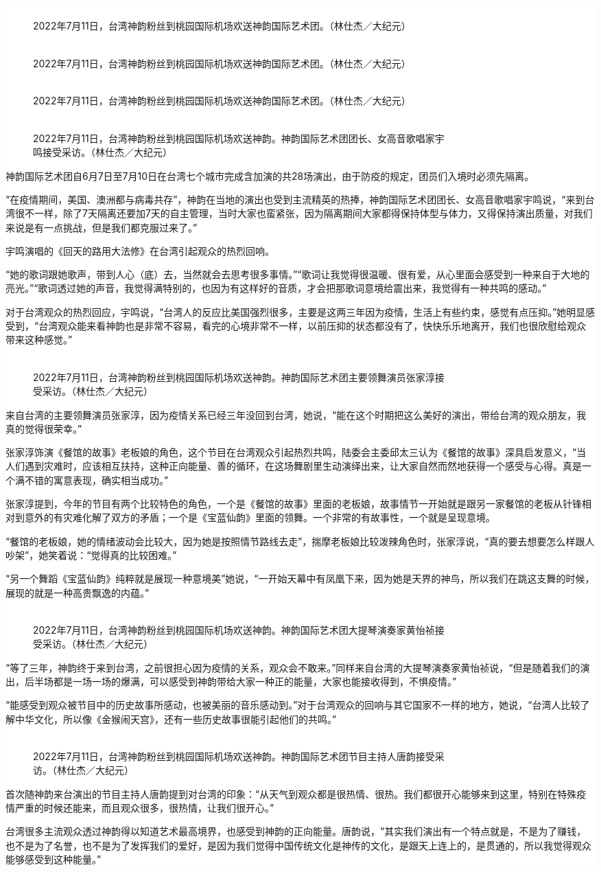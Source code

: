 <figure id="attachment_13778307" aria-describedby="caption-attachment-13778307" style="width: 600px" class="wp-caption aligncenter"><a target="_blank" href="https://i.epochtimes.com/assets/uploads/2022/07/id13778307-220710234627100083.jpg"><img class="size-large wp-image-13778307" title="" src="https://i.epochtimes.com/assets/uploads/2022/07/id13778307-220710234627100083-600x400.jpg" alt="" width="600" b="400" /></a><figcaption id="caption-attachment-13778307" class="wp-caption-text">2022年7月11日，台湾<ahref="https://github.com/19920513/djy/blob/master/gb/tag/%E7%A5%9E%E9%9F%B5.md#1">神韵</a>粉丝到桃园国际机场欢送<ahref="https://github.com/19920513/djy/blob/master/gb/tag/%E7%A5%9E%E9%9F%B5%E5%9B%BD%E9%99%85%E8%89%BA%E6%9C%AF%E5%9B%A2.md#1">神韵国际艺术团</a>。（林仕杰／大纪元）</figcaption></figure>
<figure id="attachment_13778308" aria-describedby="caption-attachment-13778308" style="width: 600px" class="wp-caption aligncenter"><a target="_blank" href="https://i.epochtimes.com/assets/uploads/2022/07/id13778308-220710234619100083.jpg"><img class="size-large wp-image-13778308" title="" src="https://i.epochtimes.com/assets/uploads/2022/07/id13778308-220710234619100083-600x400.jpg" alt="" width="600" b="400" /></a><figcaption id="caption-attachment-13778308" class="wp-caption-text">2022年7月11日，台湾<ahref="https://github.com/19920513/djy/blob/master/gb/tag/%E7%A5%9E%E9%9F%B5%E7%B2%89%E4%B8%9D.md#1">神韵粉丝</a>到桃园国际机场欢送神韵国际艺术团。（林仕杰／大纪元）</figcaption></figure>
<figure id="attachment_13778309" aria-describedby="caption-attachment-13778309" style="width: 600px" class="wp-caption aligncenter"><a target="_blank" href="https://i.epochtimes.com/assets/uploads/2022/07/id13778309-220710234623100083.jpg"><img class="size-large wp-image-13778309" title="" src="https://i.epochtimes.com/assets/uploads/2022/07/id13778309-220710234623100083-600x400.jpg" alt="" width="600" b="400" /></a><figcaption id="caption-attachment-13778309" class="wp-caption-text">2022年7月11日，台湾<ahref="https://github.com/19920513/djy/blob/master/gb/tag/%E7%A5%9E%E9%9F%B5%E7%B2%89%E4%B8%9D.md#1">神韵粉丝</a>到桃园国际机场欢送神韵国际艺术团。（林仕杰／大纪元）</figcaption></figure>
<figure id="attachment_13778350" aria-describedby="caption-attachment-13778350" style="width: 600px" class="wp-caption aligncenter"><a target="_blank" href="https://i.epochtimes.com/assets/uploads/2022/07/id13778350-220710234754100083.jpg"><img class="size-large wp-image-13778350" title="" src="https://i.epochtimes.com/assets/uploads/2022/07/id13778350-220710234754100083-600x400.jpg" alt="" width="600" b="400" /></a><figcaption id="caption-attachment-13778350" class="wp-caption-text">2022年7月11日，台湾神韵粉丝到桃园国际机场欢送神韵。神韵国际艺术团团长、女高音歌唱家宇鸣接受采访。（林仕杰／大纪元）</figcaption></figure>
<p>神韵国际艺术团自6月7日至7月10日在台湾七个城市完成含加演的共28场演出，由于防疫的规定，团员们入境时必须先隔离。</p>
<p>“在疫情期间，美国、澳洲都与病毒共存”，神韵在当地的演出也受到主流精英的热捧，神韵国际艺术团团长、女高音歌唱家宇鸣说，“来到台湾很不一样，除了7天隔离还要加7天的自主管理，当时大家也蛮紧张，因为隔离期间大家都得保持体型与体力，又得保持演出质量，对我们来说是有一点挑战，但是我们都克服过来了。”</p>
<p>宇鸣演唱的《回天的路用大法修》在台湾引起观众的热烈回响。</p>
<p>“她的歌词跟她歌声，带到人心（底）去，当然就会去思考很多事情。”“歌词让我觉得很温暖、很有爱，从心里面会感受到一种来自于大地的亮光。”“歌词透过她的声音，我觉得满特别的，也因为有这样好的音质，才会把那歌词意境给震出来，我觉得有一种共鸣的感动。”</p>
<p>对于台湾观众的热烈回应，宇鸣说，“台湾人的反应比美国强烈很多，主要是这两三年因为疫情，生活上有些约束，感觉有点压抑。”她明显感受到，“台湾观众能来看神韵也是非常不容易，看完的心境非常不一样，以前压抑的状态都没有了，快快乐乐地离开，我们也很欣慰给观众带来这种感觉。”</p>
<figure id="attachment_13778311" aria-describedby="caption-attachment-13778311" style="width: 600px" class="wp-caption aligncenter"><a target="_blank" href="https://i.epochtimes.com/assets/uploads/2022/07/id13778311-220710235033100083.jpg"><img class="size-large wp-image-13778311" title="" src="https://i.epochtimes.com/assets/uploads/2022/07/id13778311-220710235033100083-600x400.jpg" alt="" width="600" b="400" /></a><figcaption id="caption-attachment-13778311" class="wp-caption-text">2022年7月11日，台湾神韵粉丝到桃园国际机场欢送神韵。神韵国际艺术团主要领舞演员张家淳接受采访。（林仕杰／大纪元）</figcaption></figure>
<p>来自台湾的主要领舞演员张家淳，因为疫情关系已经三年没回到台湾，她说，“能在这个时期把这么美好的演出，带给台湾的观众朋友，我真的觉得很荣幸。”</p>
<p>张家淳饰演《餐馆的故事》老板娘的角色，这个节目在台湾观众引起热烈共鸣，陆委会主委邱太三认为《餐馆的故事》深具启发意义，“当人们遇到灾难时，应该相互扶持，这种正向能量、善的循环，在这场舞剧里生动演绎出来，让大家自然而然地获得一个感受与心得。真是一个满不错的寓意表现，确实相当成功。”</p>
<p>张家淳提到，今年的节目有两个比较特色的角色，一个是《餐馆的故事》里面的老板娘，故事情节一开始就是跟另一家餐馆的老板从针锋相对到意外的有灾难化解了双方的矛盾；一个是《宝蓝仙韵》里面的领舞。一个非常的有故事性，一个就是呈现意境。</p>
<p>“餐馆的老板娘，她的情绪波动会比较大，因为她是按照情节路线去走”，揣摩老板娘比较泼辣角色时，张家淳说，“真的要去想要怎么样跟人吵架”，她笑着说：“觉得真的比较困难。”</p>
<p>“另一个舞蹈《宝蓝仙韵》纯粹就是展现一种意境美”她说，“一开始天幕中有凤凰下来，因为她是天界的神鸟，所以我们在跳这支舞的时候，展现的就是一种高贵飘逸的内蕴。”</p>
<figure id="attachment_13778312" aria-describedby="caption-attachment-13778312" style="width: 600px" class="wp-caption aligncenter"><a target="_blank" href="https://i.epochtimes.com/assets/uploads/2022/07/id13778312-220710235057100083.jpg"><img class="size-large wp-image-13778312" title="" src="https://i.epochtimes.com/assets/uploads/2022/07/id13778312-220710235057100083-600x400.jpg" alt="" width="600" b="400" /></a><figcaption id="caption-attachment-13778312" class="wp-caption-text">2022年7月11日，台湾神韵粉丝到桃园国际机场欢送神韵。神韵国际艺术团大提琴演奏家黄怡祯接受采访。（林仕杰／大纪元）</figcaption></figure>
<p>“等了三年，神韵终于来到台湾，之前很担心因为疫情的关系，观众会不敢来。”同样来自台湾的大提琴演奏家黄怡祯说，“但是随着我们的演出，后半场都是一场一场的爆满，可以感受到神韵带给大家一种正的能量，大家也能接收得到，不惧疫情。”</p>
<p>“能感受到观众被节目中的历史故事所感动，也被美丽的音乐感动到。”对于台湾观众的回响与其它国家不一样的地方，她说，“台湾人比较了解中华文化，所以像《金猴闹天宫》，还有一些历史故事很能引起他们的共鸣。”</p>
<figure id="attachment_13778313" aria-describedby="caption-attachment-13778313" style="width: 600px" class="wp-caption aligncenter"><a target="_blank" href="https://i.epochtimes.com/assets/uploads/2022/07/id13778313-220710235125100083.jpg"><img class="size-large wp-image-13778313" title="" src="https://i.epochtimes.com/assets/uploads/2022/07/id13778313-220710235125100083-600x400.jpg" alt="" width="600" b="400" /></a><figcaption id="caption-attachment-13778313" class="wp-caption-text">2022年7月11日，台湾神韵粉丝到桃园国际机场欢送神韵。神韵国际艺术团节目主持人唐韵接受采访。（林仕杰／大纪元）</figcaption></figure>
<p>首次随神韵来台演出的节目主持人唐韵提到对台湾的印象：“从天气到观众都是很热情、很热。我们都很开心能够来到这里，特别在特殊疫情严重的时候还能来，而且观众很多，很热情，让我们很开心。”</p>
<p>台湾很多主流观众透过神韵得以知道艺术最高境界，也感受到神韵的正向能量。唐韵说，“其实我们演出有一个特点就是，不是为了赚钱，也不是为了名誉，也不是为了发挥我们的爱好，是因为我们觉得中国传统文化是神传的文化，是跟天上连上的，是贯通的，所以我觉得观众能够感受到这种能量。”</p>